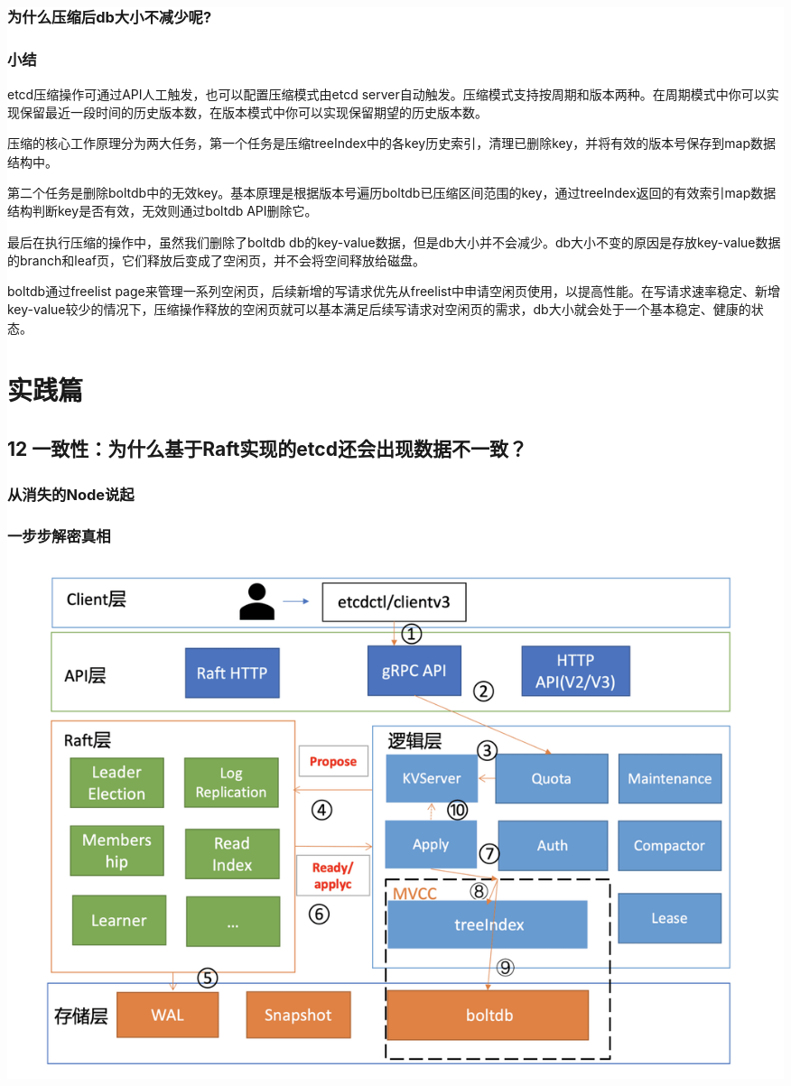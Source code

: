 ### 为什么压缩后db大小不减少呢?





### 小结

etcd压缩操作可通过API人工触发，也可以配置压缩模式由etcd server自动触发。压缩模式支持按周期和版本两种。在周期模式中你可以实现保留最近一段时间的历史版本数，在版本模式中你可以实现保留期望的历史版本数。

压缩的核心工作原理分为两大任务，第一个任务是压缩treeIndex中的各key历史索引，清理已删除key，并将有效的版本号保存到map数据结构中。

第二个任务是删除boltdb中的无效key。基本原理是根据版本号遍历boltdb已压缩区间范围的key，通过treeIndex返回的有效索引map数据结构判断key是否有效，无效则通过boltdb API删除它。

最后在执行压缩的操作中，虽然我们删除了boltdb db的key-value数据，但是db大小并不会减少。db大小不变的原因是存放key-value数据的branch和leaf页，它们释放后变成了空闲页，并不会将空间释放给磁盘。

boltdb通过freelist page来管理一系列空闲页，后续新增的写请求优先从freelist中申请空闲页使用，以提高性能。在写请求速率稳定、新增key-value较少的情况下，压缩操作释放的空闲页就可以基本满足后续写请求对空闲页的需求，db大小就会处于一个基本稳定、健康的状态。







# 实践篇

## 12 一致性：为什么基于Raft实现的etcd还会出现数据不一致？

### 从消失的Node说起



### 一步步解密真相

![](images/33d9eecd1b3a4c3e95b5d2b3ef7ba160.jpg)
